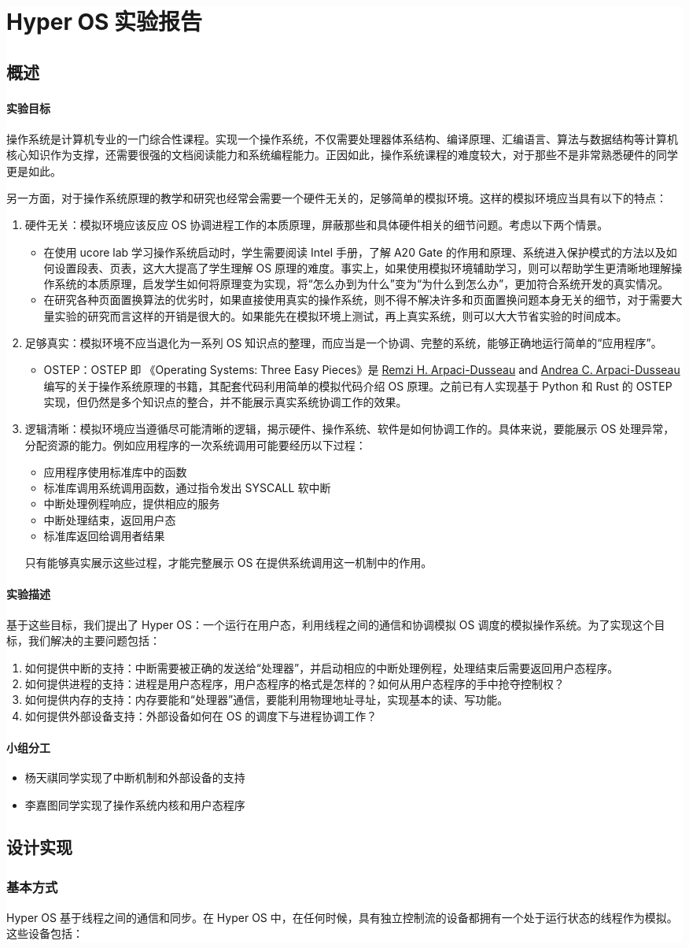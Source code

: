 # Hyper OS 实验报告

## 概述

#### 实验目标

操作系统是计算机专业的一门综合性课程。实现一个操作系统，不仅需要处理器体系结构、编译原理、汇编语言、算法与数据结构等计算机核心知识作为支撑，还需要很强的文档阅读能力和系统编程能力。正因如此，操作系统课程的难度较大，对于那些不是非常熟悉硬件的同学更是如此。

另一方面，对于操作系统原理的教学和研究也经常会需要一个硬件无关的，足够简单的模拟环境。这样的模拟环境应当具有以下的特点：

1. 硬件无关：模拟环境应该反应 OS 协调进程工作的本质原理，屏蔽那些和具体硬件相关的细节问题。考虑以下两个情景。

   - 在使用 ucore lab 学习操作系统启动时，学生需要阅读 Intel 手册，了解 A20 Gate 的作用和原理、系统进入保护模式的方法以及如何设置段表、页表，这大大提高了学生理解 OS 原理的难度。事实上，如果使用模拟环境辅助学习，则可以帮助学生更清晰地理解操作系统的本质原理，启发学生如何将原理变为实现，将“怎么办到为什么”变为“为什么到怎么办”，更加符合系统开发的真实情况。
   - 在研究各种页面置换算法的优劣时，如果直接使用真实的操作系统，则不得不解决许多和页面置换问题本身无关的细节，对于需要大量实验的研究而言这样的开销是很大的。如果能先在模拟环境上测试，再上真实系统，则可以大大节省实验的时间成本。

2. 足够真实：模拟环境不应当退化为一系列 OS 知识点的整理，而应当是一个协调、完整的系统，能够正确地运行简单的“应用程序”。

   - OSTEP：OSTEP 即 《Operating Systems: Three Easy Pieces》是 [Remzi H. Arpaci-Dusseau](http://www.cs.wisc.edu/~remzi) and [Andrea C. Arpaci-Dusseau](http://www.cs.wisc.edu/~dusseau) 编写的关于操作系统原理的书籍，其配套代码利用简单的模拟代码介绍 OS 原理。之前已有人实现基于 Python 和 Rust 的 OSTEP 实现，但仍然是多个知识点的整合，并不能展示真实系统协调工作的效果。

3. 逻辑清晰：模拟环境应当遵循尽可能清晰的逻辑，揭示硬件、操作系统、软件是如何协调工作的。具体来说，要能展示 OS 处理异常，分配资源的能力。例如应用程序的一次系统调用可能要经历以下过程：

   - 应用程序使用标准库中的函数
   - 标准库调用系统调用函数，通过指令发出 SYSCALL 软中断
   - 中断处理例程响应，提供相应的服务
   - 中断处理结束，返回用户态
   - 标准库返回给调用者结果

   只有能够真实展示这些过程，才能完整展示 OS 在提供系统调用这一机制中的作用。

#### 实验描述

基于这些目标，我们提出了 Hyper OS：一个运行在用户态，利用线程之间的通信和协调模拟 OS 调度的模拟操作系统。为了实现这个目标，我们解决的主要问题包括：

1. 如何提供中断的支持：中断需要被正确的发送给“处理器”，并启动相应的中断处理例程，处理结束后需要返回用户态程序。
2. 如何提供进程的支持：进程是用户态程序，用户态程序的格式是怎样的？如何从用户态程序的手中抢夺控制权？
3. 如何提供内存的支持：内存要能和“处理器”通信，要能利用物理地址寻址，实现基本的读、写功能。
4. 如何提供外部设备支持：外部设备如何在 OS 的调度下与进程协调工作？

#### 小组分工

- 杨天祺同学实现了中断机制和外部设备的支持

- 李嘉图同学实现了操作系统内核和用户态程序

## 设计实现

### 基本方式

Hyper OS 基于线程之间的通信和同步。在 Hyper OS 中，在任何时候，具有独立控制流的设备都拥有一个处于运行状态的线程作为模拟。这些设备包括：
